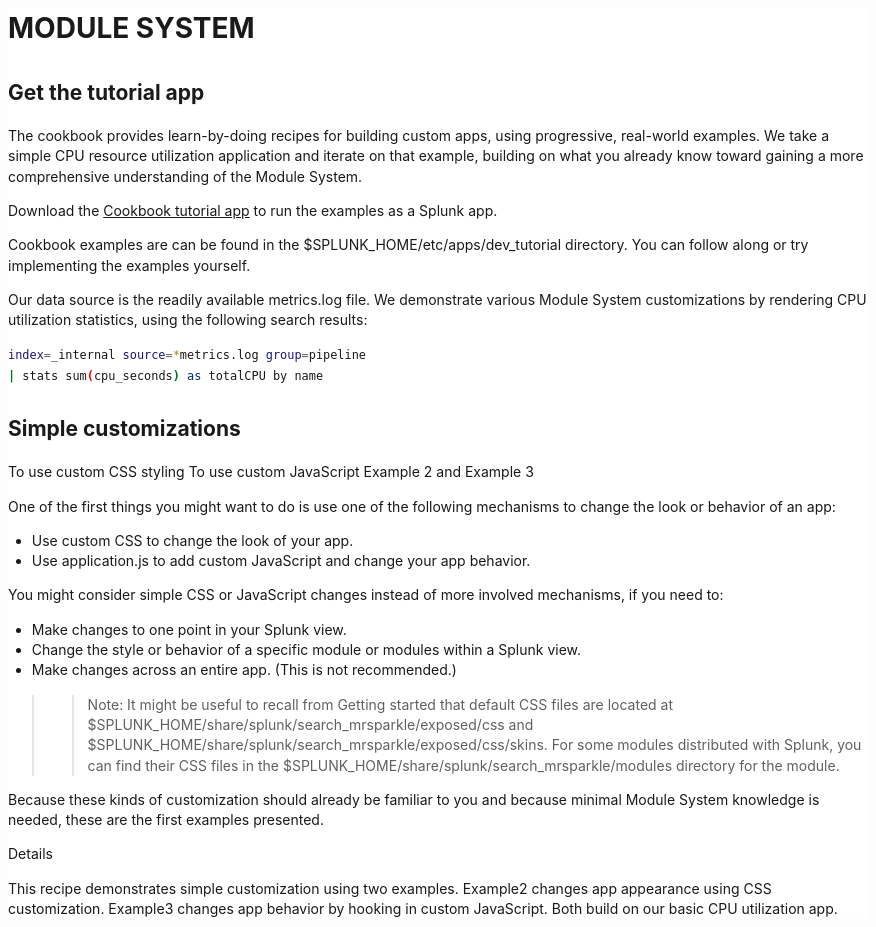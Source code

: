 # MODULE SYSTEM

## Get the tutorial app

The cookbook provides learn-by-doing recipes for building custom apps, using progressive, real-world examples. We take a simple CPU resource utilization application and iterate on that example, building on what you already know toward gaining a more comprehensive understanding of the Module System.

Download the [Cookbook tutorial app](http://docs.splunk.com/images/0/05/Dev_tutorial.zip) to run the examples as a Splunk app.

Cookbook examples are can be found in the $SPLUNK_HOME/etc/apps/dev_tutorial directory. You can follow along or try implementing the examples yourself.

Our data source is the readily available metrics.log file. We demonstrate various Module System customizations by rendering CPU utilization statistics, using the following search results:

```bash
index=_internal source=*metrics.log group=pipeline
| stats sum(cpu_seconds) as totalCPU by name
```

## Simple customizations

To use custom CSS styling
To use custom JavaScript
Example 2 and Example 3

One of the first things you might want to do is use one of the following mechanisms to change the look or behavior of an app:

- Use custom CSS to change the look of your app.
- Use application.js to add custom JavaScript and change your app behavior.

You might consider simple CSS or JavaScript changes instead of more involved mechanisms, if you need to:

- Make changes to one point in your Splunk view.
- Change the style or behavior of a specific module or modules within a Splunk view.
- Make changes across an entire app. (This is not recommended.)

>> Note: It might be useful to recall from Getting started that default CSS files are located at $SPLUNK_HOME/share/splunk/search_mrsparkle/exposed/css and $SPLUNK_HOME/share/splunk/search_mrsparkle/exposed/css/skins. For some modules distributed with Splunk, you can find their CSS files in the $SPLUNK_HOME/share/splunk/search_mrsparkle/modules directory for the module.

Because these kinds of customization should already be familiar to you and because minimal Module System knowledge is needed, these are the first examples presented.

Details

This recipe demonstrates simple customization using two examples. Example2 changes app appearance using CSS customization. Example3 changes app behavior by hooking in custom JavaScript. Both build on our basic CPU utilization app.

